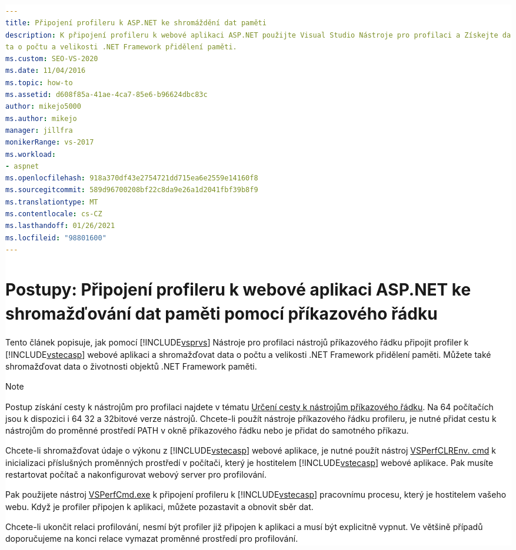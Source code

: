 ```yaml
---
title: Připojení profileru k ASP.NET ke shromáždění dat paměti
description: K připojení profileru k webové aplikaci ASP.NET použijte Visual Studio Nástroje pro profilaci a Získejte data o počtu a velikosti .NET Framework přidělení paměti.
ms.custom: SEO-VS-2020
ms.date: 11/04/2016
ms.topic: how-to
ms.assetid: d608f85a-41ae-4ca7-85e6-b96624dbc83c
author: mikejo5000
ms.author: mikejo
manager: jillfra
monikerRange: vs-2017
ms.workload:
- aspnet
ms.openlocfilehash: 918a370df43e2754721dd715ea6e2559e14160f8
ms.sourcegitcommit: 589d96700208bf22c8da9e26a1d2041fbf39b8f9
ms.translationtype: MT
ms.contentlocale: cs-CZ
ms.lasthandoff: 01/26/2021
ms.locfileid: "98801600"
---
```

# <a name="how-to-attach-the-profiler-to-an-aspnet-web-application-to-collect-memory-data-by-using-the-command-line"></a>Postupy: Připojení profileru k webové aplikaci ASP.NET ke shromažďování dat paměti pomocí příkazového řádku
Tento článek popisuje, jak pomocí [!INCLUDE[vsprvs](../code-quality/includes/vsprvs_md.md)] Nástroje pro profilaci nástrojů příkazového řádku připojit profiler k [!INCLUDE[vstecasp](../code-quality/includes/vstecasp_md.md)] webové aplikaci a shromažďovat data o počtu a velikosti .NET Framework přidělení paměti. Můžete také shromažďovat data o životnosti objektů .NET Framework paměti.

> [!NOTE]
> Postup získání cesty k nástrojům pro profilaci najdete v tématu [Určení cesty k nástrojům příkazového řádku](../profiling/specifying-the-path-to-profiling-tools-command-line-tools.md). Na 64 počítačích jsou k dispozici i 64 32 a 32bitové verze nástrojů. Chcete-li použít nástroje příkazového řádku profileru, je nutné přidat cestu k nástrojům do proměnné prostředí PATH v okně příkazového řádku nebo je přidat do samotného příkazu.

 Chcete-li shromažďovat údaje o výkonu z [!INCLUDE[vstecasp](../code-quality/includes/vstecasp_md.md)] webové aplikace, je nutné použít nástroj [VSPerfCLREnv. cmd](../profiling/vsperfclrenv.md) k inicializaci příslušných proměnných prostředí v počítači, který je hostitelem [!INCLUDE[vstecasp](../code-quality/includes/vstecasp_md.md)] webové aplikace. Pak musíte restartovat počítač a nakonfigurovat webový server pro profilování.

 Pak použijete nástroj [VSPerfCmd.exe](../profiling/vsperfcmd.md) k připojení profileru k [!INCLUDE[vstecasp](../code-quality/includes/vstecasp_md.md)] pracovnímu procesu, který je hostitelem vašeho webu. Když je profiler připojen k aplikaci, můžete pozastavit a obnovit sběr dat.

 Chcete-li ukončit relaci profilování, nesmí být profiler již připojen k aplikaci a musí být explicitně vypnut. Ve většině případů doporučujeme na konci relace vymazat proměnné prostředí pro profilování.
